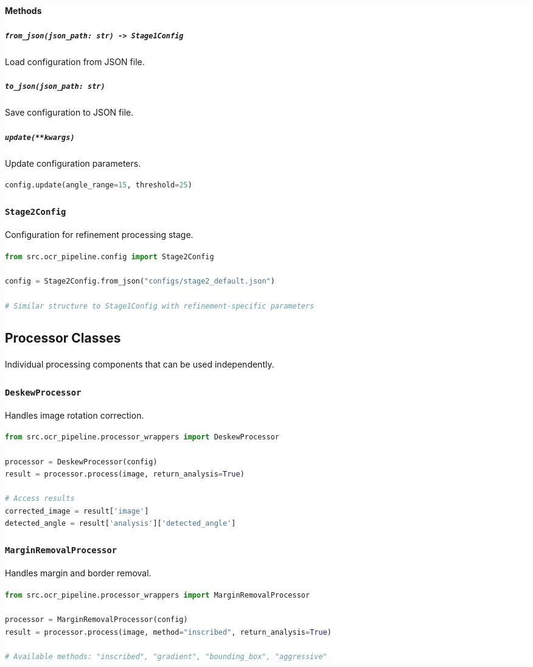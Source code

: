 #### Methods

##### `from_json(json_path: str) -> Stage1Config`

Load configuration from JSON file.

##### `to_json(json_path: str)`

Save configuration to JSON file.

##### `update(**kwargs)`

Update configuration parameters.

```python
config.update(angle_range=15, threshold=25)
```

### `Stage2Config`

Configuration for refinement processing stage.

```python
from src.ocr_pipeline.config import Stage2Config

config = Stage2Config.from_json("configs/stage2_default.json")

# Similar structure to Stage1Config with refinement-specific parameters
```

## Processor Classes

Individual processing components that can be used independently.

### `DeskewProcessor`

Handles image rotation correction.

```python
from src.ocr_pipeline.processor_wrappers import DeskewProcessor

processor = DeskewProcessor(config)
result = processor.process(image, return_analysis=True)

# Access results
corrected_image = result['image']
detected_angle = result['analysis']['detected_angle']
```

### `MarginRemovalProcessor`

Handles margin and border removal.

```python
from src.ocr_pipeline.processor_wrappers import MarginRemovalProcessor

processor = MarginRemovalProcessor(config)
result = processor.process(image, method="inscribed", return_analysis=True)

# Available methods: "inscribed", "gradient", "bounding_box", "aggressive"
```
